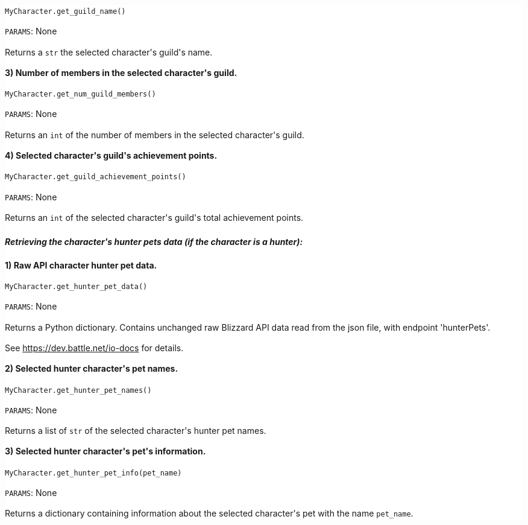 ```python
MyCharacter.get_guild_name()
```

``PARAMS``: None

Returns a ``str`` the selected character's guild's name.

**3) Number of members in the selected character's guild.**

```python
MyCharacter.get_num_guild_members()
```

``PARAMS``: None

Returns an ``int`` of the number of members in the selected character's guild.

**4) Selected character's guild's achievement points.**

```python
MyCharacter.get_guild_achievement_points()
```

``PARAMS``: None

Returns an ``int`` of the selected character's guild's total achievement points.

#### _Retrieving the character's hunter pets data (if the character is a hunter):_

**1) Raw API character hunter pet data.**

```python
MyCharacter.get_hunter_pet_data()
```

``PARAMS``: None

Returns a Python dictionary. Contains unchanged raw Blizzard API data read from the json file, with endpoint 'hunterPets'.

See https://dev.battle.net/io-docs for details.

**2) Selected hunter character's pet names.**

```python
MyCharacter.get_hunter_pet_names()
```

``PARAMS``: None

Returns a list of ``str`` of the selected character's hunter pet names.

**3) Selected hunter character's pet's information.**

```python
MyCharacter.get_hunter_pet_info(pet_name)
```

``PARAMS``: None

Returns a dictionary containing information about the selected character's pet with the name ``pet_name``.

